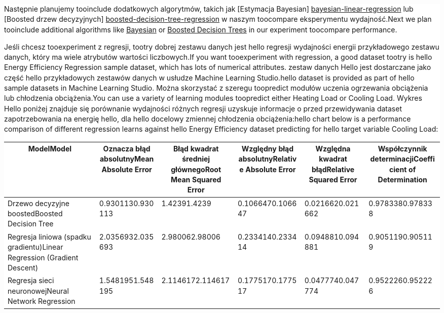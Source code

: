 <span data-ttu-id="74e55-241">Następnie planujemy tooinclude dodatkowych algorytmów, takich jak [Estymacja Bayesian] [ bayesian-linear-regression] lub [Boosted drzew decyzyjnych] [ boosted-decision-tree-regression] w naszym toocompare eksperymentu wydajność.</span><span class="sxs-lookup"><span data-stu-id="74e55-241">Next we plan tooinclude additional algorithms like [Bayesian][bayesian-linear-regression] or [Boosted Decision Trees][boosted-decision-tree-regression] in our experiment toocompare performance.</span></span> 

<span data-ttu-id="74e55-242">Jeśli chcesz tooexperiment z regresji, tootry dobrej zestawu danych jest hello regresji wydajności energii przykładowego zestawu danych, który ma wiele atrybutów wartości liczbowych.</span><span class="sxs-lookup"><span data-stu-id="74e55-242">If you want tooexperiment with regression, a good dataset tootry is hello Energy Efficiency Regression sample dataset, which has lots of numerical attributes.</span></span> <span data-ttu-id="74e55-243">zestaw danych Hello jest dostarczane jako część hello przykładowych zestawów danych w usłudze Machine Learning Studio.</span><span class="sxs-lookup"><span data-stu-id="74e55-243">hello dataset is provided as part of hello sample datasets in Machine Learning Studio.</span></span> <span data-ttu-id="74e55-244">Można skorzystać z szeregu toopredict modułów uczenia ogrzewania obciążenia lub chłodzenia obciążenia.</span><span class="sxs-lookup"><span data-stu-id="74e55-244">You can use a variety of learning modules toopredict either Heating Load or Cooling Load.</span></span> <span data-ttu-id="74e55-245">Wykres Hello poniżej znajduje się porównanie wydajności różnych regresji uzyskuje informacje o przed przewidywania dataset zapotrzebowania na energię hello, dla hello docelowy zmiennej chłodzenia obciążenia:</span><span class="sxs-lookup"><span data-stu-id="74e55-245">hello chart below is a performance comparison of different regression learns against hello Energy Efficiency dataset predicting for hello target variable Cooling Load:</span></span> 

| <span data-ttu-id="74e55-246">Model</span><span class="sxs-lookup"><span data-stu-id="74e55-246">Model</span></span> | <span data-ttu-id="74e55-247">Oznacza błąd absolutny</span><span class="sxs-lookup"><span data-stu-id="74e55-247">Mean Absolute Error</span></span> | <span data-ttu-id="74e55-248">Błąd kwadrat średniej głównego</span><span class="sxs-lookup"><span data-stu-id="74e55-248">Root Mean Squared Error</span></span> | <span data-ttu-id="74e55-249">Względny błąd absolutny</span><span class="sxs-lookup"><span data-stu-id="74e55-249">Relative Absolute Error</span></span> | <span data-ttu-id="74e55-250">Względna kwadrat błąd</span><span class="sxs-lookup"><span data-stu-id="74e55-250">Relative Squared Error</span></span> | <span data-ttu-id="74e55-251">Współczynnik determinacji</span><span class="sxs-lookup"><span data-stu-id="74e55-251">Coefficient of Determination</span></span> |
| --- | --- | --- | --- | --- | --- |
| <span data-ttu-id="74e55-252">Drzewo decyzyjne boosted</span><span class="sxs-lookup"><span data-stu-id="74e55-252">Boosted Decision Tree</span></span> |<span data-ttu-id="74e55-253">0.930113</span><span class="sxs-lookup"><span data-stu-id="74e55-253">0.930113</span></span> |<span data-ttu-id="74e55-254">1.4239</span><span class="sxs-lookup"><span data-stu-id="74e55-254">1.4239</span></span> |<span data-ttu-id="74e55-255">0.106647</span><span class="sxs-lookup"><span data-stu-id="74e55-255">0.106647</span></span> |<span data-ttu-id="74e55-256">0.021662</span><span class="sxs-lookup"><span data-stu-id="74e55-256">0.021662</span></span> |<span data-ttu-id="74e55-257">0.978338</span><span class="sxs-lookup"><span data-stu-id="74e55-257">0.978338</span></span> |
| <span data-ttu-id="74e55-258">Regresja liniowa (spadku gradientu)</span><span class="sxs-lookup"><span data-stu-id="74e55-258">Linear Regression (Gradient Descent)</span></span> |<span data-ttu-id="74e55-259">2.035693</span><span class="sxs-lookup"><span data-stu-id="74e55-259">2.035693</span></span> |<span data-ttu-id="74e55-260">2.98006</span><span class="sxs-lookup"><span data-stu-id="74e55-260">2.98006</span></span> |<span data-ttu-id="74e55-261">0.233414</span><span class="sxs-lookup"><span data-stu-id="74e55-261">0.233414</span></span> |<span data-ttu-id="74e55-262">0.094881</span><span class="sxs-lookup"><span data-stu-id="74e55-262">0.094881</span></span> |<span data-ttu-id="74e55-263">0.905119</span><span class="sxs-lookup"><span data-stu-id="74e55-263">0.905119</span></span> |
| <span data-ttu-id="74e55-264">Regresja sieci neuronowej</span><span class="sxs-lookup"><span data-stu-id="74e55-264">Neural Network Regression</span></span> |<span data-ttu-id="74e55-265">1.548195</span><span class="sxs-lookup"><span data-stu-id="74e55-265">1.548195</span></span> |<span data-ttu-id="74e55-266">2.114617</span><span class="sxs-lookup"><span data-stu-id="74e55-266">2.114617</span></span> |<span data-ttu-id="74e55-267">0.177517</span><span class="sxs-lookup"><span data-stu-id="74e55-267">0.177517</span></span> |<span data-ttu-id="74e55-268">0.047774</span><span class="sxs-lookup"><span data-stu-id="74e55-268">0.047774</span></span> |<span data-ttu-id="74e55-269">0.952226</span><span class="sxs-lookup"><span data-stu-id="74e55-269">0.952226</span></span> |

[1]: ./media/machine-learning-linear-regression-in-azure/machine-learning-linear-regression-in-azure-1.png
[2]: ./media/machine-learning-linear-regression-in-azure/machine-learning-linear-regression-in-azure-2.png
[bayesian-linear-regression]: https://msdn.microsoft.com/library/azure/ee12de50-2b34-4145-aec0-23e0485da308/
[boosted-decision-tree-regression]: https://msdn.microsoft.com/library/azure/0207d252-6c41-4c77-84c3-73bdf1ac5960/
[filter-based-feature-selection]: https://msdn.microsoft.com/library/azure/918b356b-045c-412b-aa12-94a1d2dad90f/
[linear-regression]: https://msdn.microsoft.com/library/azure/31960a6f-789b-4cf7-88d6-2e1152c0bd1a/
[select-columns]: https://msdn.microsoft.com/library/azure/1ec722fa-b623-4e26-a44e-a50c6d726223/
[split]: https://msdn.microsoft.com/library/azure/70530644-c97a-4ab6-85f7-88bf30a8be5f/